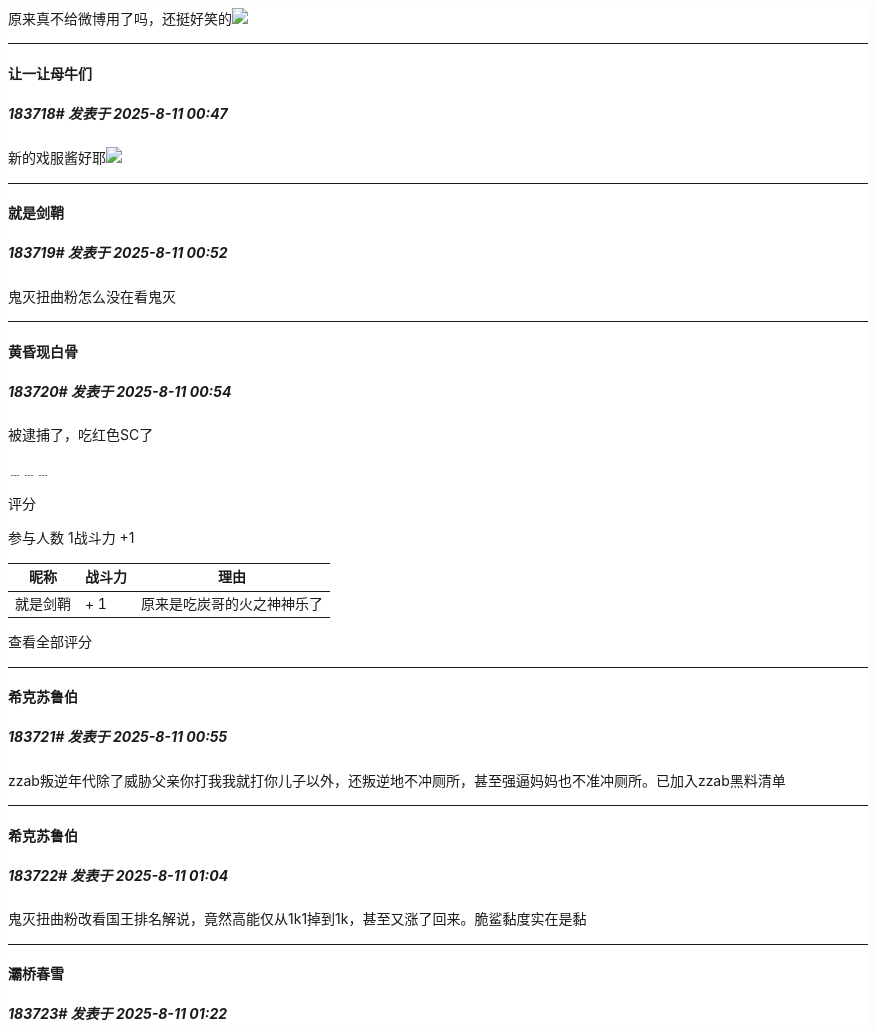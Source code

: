 原来真不给微博用了吗，还挺好笑的<img src="https://static.stage1st.com/image/smiley/face2017/067.png" referrerpolicy="no-referrer">


*****

####  让一让母牛们  
##### 183718#       发表于 2025-8-11 00:47

新的戏服酱好耶<img src="https://static.stage1st.com/image/smiley/face2017/072.png" referrerpolicy="no-referrer">


*****

####  就是剑鞘  
##### 183719#       发表于 2025-8-11 00:52

鬼灭扭曲粉怎么没在看鬼灭

*****

####  黄昏现白骨  
##### 183720#       发表于 2025-8-11 00:54

被逮捕了，吃红色SC了

﹍﹍﹍

评分

 参与人数 1战斗力 +1

|昵称|战斗力|理由|
|----|---|---|
| 就是剑鞘| + 1|原来是吃炭哥的火之神神乐了|

查看全部评分


*****

####  希克苏鲁伯  
##### 183721#       发表于 2025-8-11 00:55

zzab叛逆年代除了威胁父亲你打我我就打你儿子以外，还叛逆地不冲厕所，甚至强逼妈妈也不准冲厕所。已加入zzab黑料清单


*****

####  希克苏鲁伯  
##### 183722#       发表于 2025-8-11 01:04

鬼灭扭曲粉改看国王排名解说，竟然高能仅从1k1掉到1k，甚至又涨了回来。脆鲨黏度实在是黏


*****

####  灞桥春雪  
##### 183723#       发表于 2025-8-11 01:22
